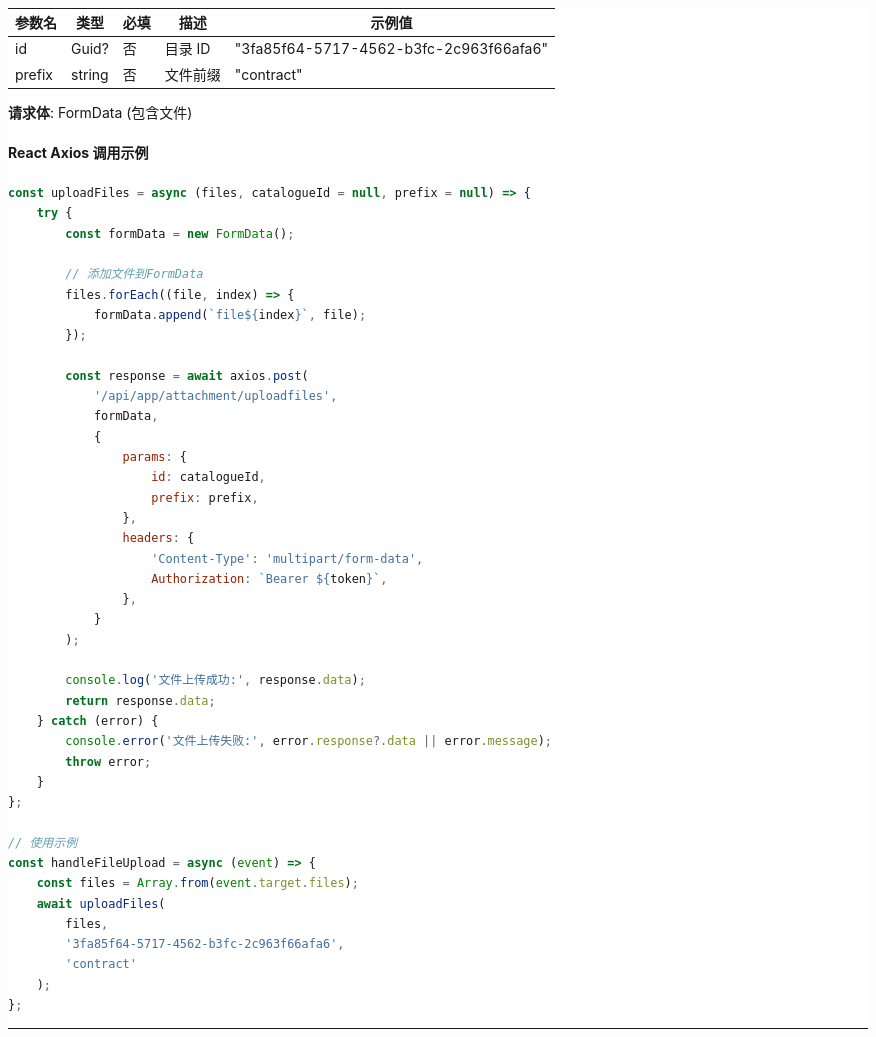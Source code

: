 | 参数名 | 类型   | 必填 | 描述     | 示例值                                 |
| ------ | ------ | ---- | -------- | -------------------------------------- |
| id     | Guid?  | 否   | 目录 ID  | "3fa85f64-5717-4562-b3fc-2c963f66afa6" |
| prefix | string | 否   | 文件前缀 | "contract"                             |

**请求体**: FormData (包含文件)

#### React Axios 调用示例

```javascript
const uploadFiles = async (files, catalogueId = null, prefix = null) => {
    try {
        const formData = new FormData();

        // 添加文件到FormData
        files.forEach((file, index) => {
            formData.append(`file${index}`, file);
        });

        const response = await axios.post(
            '/api/app/attachment/uploadfiles',
            formData,
            {
                params: {
                    id: catalogueId,
                    prefix: prefix,
                },
                headers: {
                    'Content-Type': 'multipart/form-data',
                    Authorization: `Bearer ${token}`,
                },
            }
        );

        console.log('文件上传成功:', response.data);
        return response.data;
    } catch (error) {
        console.error('文件上传失败:', error.response?.data || error.message);
        throw error;
    }
};

// 使用示例
const handleFileUpload = async (event) => {
    const files = Array.from(event.target.files);
    await uploadFiles(
        files,
        '3fa85f64-5717-4562-b3fc-2c963f66afa6',
        'contract'
    );
};
```

---